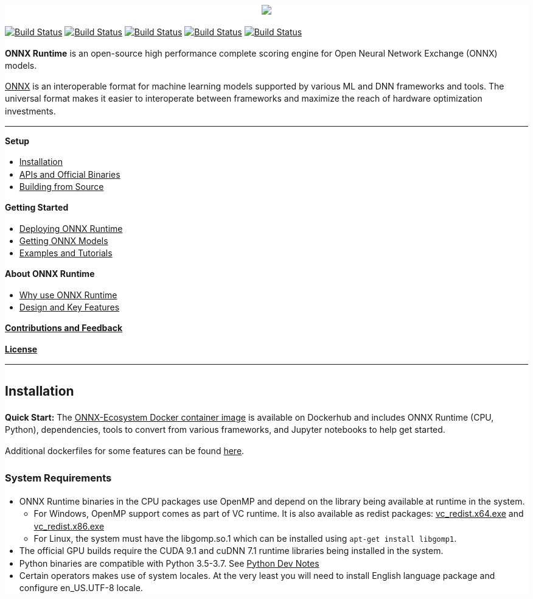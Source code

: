 <p align="center"><img width="50%" src="docs/images/ONNX_Runtime_logo_dark.png" /></p>

[![Build Status](https://dev.azure.com/onnxruntime/onnxruntime/_apis/build/status/Windows%20CPU%20CI%20Pipeline?label=Windows+CPU)](https://dev.azure.com/onnxruntime/onnxruntime/_build/latest?definitionId=9)
[![Build Status](https://dev.azure.com/onnxruntime/onnxruntime/_apis/build/status/Windows%20GPU%20CI%20Pipeline?label=Windows+GPU)](https://dev.azure.com/onnxruntime/onnxruntime/_build/latest?definitionId=10)
[![Build Status](https://dev.azure.com/onnxruntime/onnxruntime/_apis/build/status/Linux%20CPU%20CI%20Pipeline?label=Linux+CPU)](https://dev.azure.com/onnxruntime/onnxruntime/_build/latest?definitionId=11)
[![Build Status](https://dev.azure.com/onnxruntime/onnxruntime/_apis/build/status/Linux%20GPU%20CI%20Pipeline?label=Linux+GPU)](https://dev.azure.com/onnxruntime/onnxruntime/_build/latest?definitionId=12)
[![Build Status](https://dev.azure.com/onnxruntime/onnxruntime/_apis/build/status/MacOS%20CI%20Pipeline?label=MacOS+CPU)](https://dev.azure.com/onnxruntime/onnxruntime/_build/latest?definitionId=13)

**ONNX Runtime** is an open-source high performance complete scoring engine for Open Neural Network Exchange (ONNX) models.

[ONNX](https://github.com/onnx/onnx) is an interoperable format for machine learning models supported by various ML and DNN frameworks and tools. The universal format makes it easier to interoperate between frameworks and maximize the reach of hardware optimization investments.
***
**Setup**
* [Installation](#installation)
* [APIs and Official Binaries](#apis-and-official-builds)
* [Building from Source](#building-from-source)

**Getting Started**
* [Deploying ONNX Runtime](#deploying-onnx-runtime)
* [Getting ONNX Models](#getting-onnx-models)
* [Examples and Tutorials](#examples-and-tutorials)

**About ONNX Runtime**
* [Why use ONNX Runtime](#why-use-onnx-runtime)
* [Design and Key Features](#design-and-key-features)

**[Contributions and Feedback](#contribute)**

**[License](#license)**
***
## Installation
**Quick Start:** The [ONNX-Ecosystem Docker container image](https://github.com/onnx/onnx-docker/tree/master/onnx-ecosystem) is available on Dockerhub and includes ONNX Runtime (CPU, Python), dependencies, tools to convert from various frameworks, and Jupyter notebooks to help get started.

Additional dockerfiles for some features can be found [here](https://github.com/microsoft/onnxruntime/tree/master/dockerfiles).

### System Requirements
* ONNX Runtime binaries in the CPU packages use OpenMP and depend on the library being available at runtime in the
system.
  * For Windows, OpenMP support comes as part of VC runtime. It is also available as redist packages:
    [vc_redist.x64.exe](https://aka.ms/vs/15/release/vc_redist.x64.exe) and [vc_redist.x86.exe](https://aka.ms/vs/15/release/vc_redist.x86.exe)
  * For Linux, the system must have the libgomp.so.1 which can be installed using ```apt-get install libgomp1```.
* The official GPU builds require the CUDA 9.1 and cuDNN 7.1 runtime libraries being installed in the system.
* Python binaries are compatible with Python 3.5-3.7. See [Python Dev Notes](https://github.com/microsoft/onnxruntime/blob/master/docs/Python_Dev_Notes.md)
* Certain operators makes use of system locales. At the very least you will need to install English language package and configure en_US.UTF-8 locale.